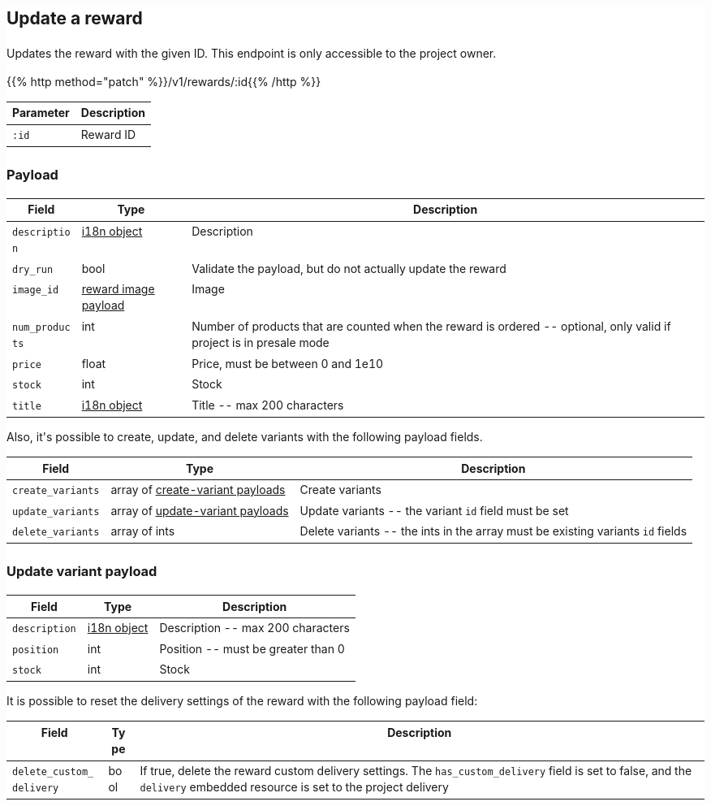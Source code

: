 ## Update a reward

Updates the reward with the given ID. This endpoint is only accessible to the project owner.

{{% http method="patch" %}}/v1/rewards/:id{{% /http %}}

| Parameter | Description |
| --------- | ----------- |
| `:id`     | Reward ID   |

### Payload

| Field          | Type                                          | Description                                                                                                          |
| -------------- | --------------------------------------------- | -------------------------------------------------------------------------------------------------------------------- |
| `description`  | [i18n object](#i18n)                          | Description                                                                                                          |
| `dry_run`      | bool                                          | Validate the payload, but do not actually update the reward                                                          |
| `image_id`     | [reward image payload](#reward-image-payload) | Image                                                                                                                |
| `num_products` | int                                           | Number of products that are counted when the reward is ordered -- optional, only valid if project is in presale mode |
| `price`        | float                                         | Price, must be between 0 and 1e10                                                                                    |
| `stock`        | int                                           | Stock                                                                                                                |
| `title`        | [i18n object](#i18n)                          | Title -- max 200 characters                                                                                          |

Also, it's possible to create, update, and delete variants with the following payload fields.

| Field             | Type                                                        | Description                                                                    |
| ----------------- | ----------------------------------------------------------- | ------------------------------------------------------------------------------ |
| `create_variants` | array of [create-variant payloads](#create-variant-payload) | Create variants                                                                |
| `update_variants` | array of [update-variant payloads](#update-variant-payload) | Update variants -- the variant `id` field must be set                          |
| `delete_variants` | array of ints                                               | Delete variants -- the ints in the array must be existing variants `id` fields |

### Update variant payload

| Field         | Type                 | Description                        |
| ------------- | -------------------- | ---------------------------------- |
| `description` | [i18n object](#i18n) | Description -- max 200 characters  |
| `position`    | int                  | Position -- must be greater than 0 |
| `stock`       | int                  | Stock                              |

It is possible to reset the delivery settings of the reward with the following payload field:

| Field                    | Type | Description                                                                                                                                                               |
| ------------------------ | ---- | ------------------------------------------------------------------------------------------------------------------------------------------------------------------------- |
| `delete_custom_delivery` | bool | If true, delete the reward custom delivery settings. The `has_custom_delivery` field is set to false, and the `delivery` embedded resource is set to the project delivery |
